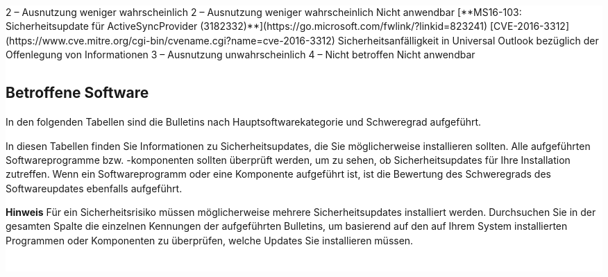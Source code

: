 </td>
<td style="border:1px solid black;">
2 – Ausnutzung weniger wahrscheinlich
</td>
<td style="border:1px solid black;">
2 – Ausnutzung weniger wahrscheinlich
</td>
<td style="border:1px solid black;">
Nicht anwendbar
</td>
</tr>
<tr>
<td style="border:1px solid black;" colspan="5">
[**MS16-103: Sicherheitsupdate für ActiveSyncProvider (3182332)**](https://go.microsoft.com/fwlink/?linkid=823241)
</td>
</tr>
<tr>
<td style="border:1px solid black;">
[CVE-2016-3312](https://www.cve.mitre.org/cgi-bin/cvename.cgi?name=cve-2016-3312)
</td>
<td style="border:1px solid black;">
Sicherheitsanfälligkeit in Universal Outlook bezüglich der Offenlegung von Informationen
</td>
<td style="border:1px solid black;">
3 – Ausnutzung unwahrscheinlich
</td>
<td style="border:1px solid black;">
4 – Nicht betroffen
</td>
<td style="border:1px solid black;">
Nicht anwendbar
</td>
</tr>
</table>
 

Betroffene Software
-------------------

In den folgenden Tabellen sind die Bulletins nach Hauptsoftwarekategorie und Schweregrad aufgeführt.

In diesen Tabellen finden Sie Informationen zu Sicherheitsupdates, die Sie möglicherweise installieren sollten. Alle aufgeführten Softwareprogramme bzw. -komponenten sollten überprüft werden, um zu sehen, ob Sicherheitsupdates für Ihre Installation zutreffen. Wenn ein Softwareprogramm oder eine Komponente aufgeführt ist, ist die Bewertung des Schweregrads des Softwareupdates ebenfalls aufgeführt.

**Hinweis** Für ein Sicherheitsrisiko müssen möglicherweise mehrere Sicherheitsupdates installiert werden. Durchsuchen Sie in der gesamten Spalte die einzelnen Kennungen der aufgeführten Bulletins, um basierend auf den auf Ihrem System installierten Programmen oder Komponenten zu überprüfen, welche Updates Sie installieren müssen.

 